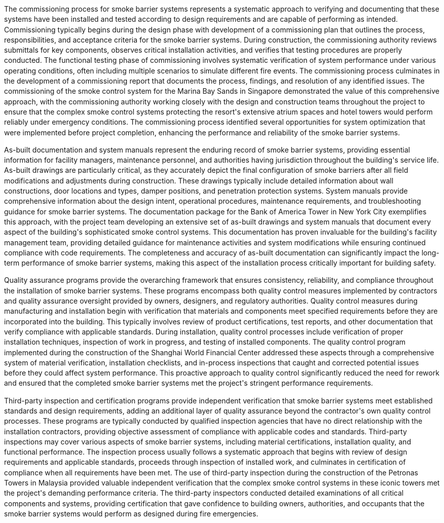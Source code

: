 The commissioning process for smoke barrier systems represents a systematic approach to verifying and documenting that these systems have been installed and tested according to design requirements and are capable of performing as intended. Commissioning typically begins during the design phase with development of a commissioning plan that outlines the process, responsibilities, and acceptance criteria for the smoke barrier systems. During construction, the commissioning authority reviews submittals for key components, observes critical installation activities, and verifies that testing procedures are properly conducted. The functional testing phase of commissioning involves systematic verification of system performance under various operating conditions, often including multiple scenarios to simulate different fire events. The commissioning process culminates in the development of a commissioning report that documents the process, findings, and resolution of any identified issues. The commissioning of the smoke control system for the Marina Bay Sands in Singapore demonstrated the value of this comprehensive approach, with the commissioning authority working closely with the design and construction teams throughout the project to ensure that the complex smoke control systems protecting the resort's extensive atrium spaces and hotel towers would perform reliably under emergency conditions. The commissioning process identified several opportunities for system optimization that were implemented before project completion, enhancing the performance and reliability of the smoke barrier systems.

As-built documentation and system manuals represent the enduring record of smoke barrier systems, providing essential information for facility managers, maintenance personnel, and authorities having jurisdiction throughout the building's service life. As-built drawings are particularly critical, as they accurately depict the final configuration of smoke barriers after all field modifications and adjustments during construction. These drawings typically include detailed information about wall constructions, door locations and types, damper positions, and penetration protection systems. System manuals provide comprehensive information about the design intent, operational procedures, maintenance requirements, and troubleshooting guidance for smoke barrier systems. The documentation package for the Bank of America Tower in New York City exemplifies this approach, with the project team developing an extensive set of as-built drawings and system manuals that document every aspect of the building's sophisticated smoke control systems. This documentation has proven invaluable for the building's facility management team, providing detailed guidance for maintenance activities and system modifications while ensuring continued compliance with code requirements. The completeness and accuracy of as-built documentation can significantly impact the long-term performance of smoke barrier systems, making this aspect of the installation process critically important for building safety.

Quality assurance programs provide the overarching framework that ensures consistency, reliability, and compliance throughout the installation of smoke barrier systems. These programs encompass both quality control measures implemented by contractors and quality assurance oversight provided by owners, designers, and regulatory authorities. Quality control measures during manufacturing and installation begin with verification that materials and components meet specified requirements before they are incorporated into the building. This typically involves review of product certifications, test reports, and other documentation that verify compliance with applicable standards. During installation, quality control processes include verification of proper installation techniques, inspection of work in progress, and testing of installed components. The quality control program implemented during the construction of the Shanghai World Financial Center addressed these aspects through a comprehensive system of material verification, installation checklists, and in-process inspections that caught and corrected potential issues before they could affect system performance. This proactive approach to quality control significantly reduced the need for rework and ensured that the completed smoke barrier systems met the project's stringent performance requirements.

Third-party inspection and certification programs provide independent verification that smoke barrier systems meet established standards and design requirements, adding an additional layer of quality assurance beyond the contractor's own quality control processes. These programs are typically conducted by qualified inspection agencies that have no direct relationship with the installation contractors, providing objective assessment of compliance with applicable codes and standards. Third-party inspections may cover various aspects of smoke barrier systems, including material certifications, installation quality, and functional performance. The inspection process usually follows a systematic approach that begins with review of design requirements and applicable standards, proceeds through inspection of installed work, and culminates in certification of compliance when all requirements have been met. The use of third-party inspection during the construction of the Petronas Towers in Malaysia provided valuable independent verification that the complex smoke control systems in these iconic towers met the project's demanding performance criteria. The third-party inspectors conducted detailed examinations of all critical components and systems, providing certification that gave confidence to building owners, authorities, and occupants that the smoke barrier systems would perform as designed during fire emergencies.
